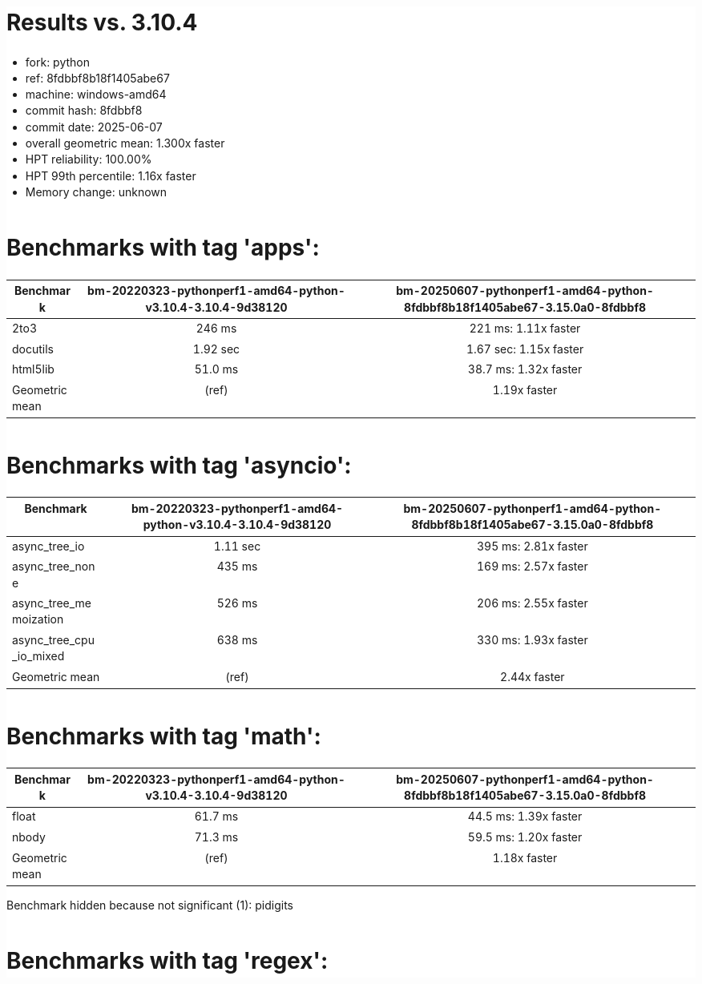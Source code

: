 # Results vs. 3.10.4

- fork: python
- ref: 8fdbbf8b18f1405abe67
- machine: windows-amd64
- commit hash: 8fdbbf8
- commit date: 2025-06-07
- overall geometric mean: 1.300x faster
- HPT reliability: 100.00%
- HPT 99th percentile: 1.16x faster
- Memory change: unknown

Benchmarks with tag 'apps':
===========================

| Benchmark      | bm-20220323-pythonperf1-amd64-python-v3.10.4-3.10.4-9d38120 | bm-20250607-pythonperf1-amd64-python-8fdbbf8b18f1405abe67-3.15.0a0-8fdbbf8 |
|----------------|:-----------------------------------------------------------:|:--------------------------------------------------------------------------:|
| 2to3           | 246 ms                                                      | 221 ms: 1.11x faster                                                       |
| docutils       | 1.92 sec                                                    | 1.67 sec: 1.15x faster                                                     |
| html5lib       | 51.0 ms                                                     | 38.7 ms: 1.32x faster                                                      |
| Geometric mean | (ref)                                                       | 1.19x faster                                                               |

Benchmarks with tag 'asyncio':
==============================

| Benchmark               | bm-20220323-pythonperf1-amd64-python-v3.10.4-3.10.4-9d38120 | bm-20250607-pythonperf1-amd64-python-8fdbbf8b18f1405abe67-3.15.0a0-8fdbbf8 |
|-------------------------|:-----------------------------------------------------------:|:--------------------------------------------------------------------------:|
| async_tree_io           | 1.11 sec                                                    | 395 ms: 2.81x faster                                                       |
| async_tree_none         | 435 ms                                                      | 169 ms: 2.57x faster                                                       |
| async_tree_memoization  | 526 ms                                                      | 206 ms: 2.55x faster                                                       |
| async_tree_cpu_io_mixed | 638 ms                                                      | 330 ms: 1.93x faster                                                       |
| Geometric mean          | (ref)                                                       | 2.44x faster                                                               |

Benchmarks with tag 'math':
===========================

| Benchmark      | bm-20220323-pythonperf1-amd64-python-v3.10.4-3.10.4-9d38120 | bm-20250607-pythonperf1-amd64-python-8fdbbf8b18f1405abe67-3.15.0a0-8fdbbf8 |
|----------------|:-----------------------------------------------------------:|:--------------------------------------------------------------------------:|
| float          | 61.7 ms                                                     | 44.5 ms: 1.39x faster                                                      |
| nbody          | 71.3 ms                                                     | 59.5 ms: 1.20x faster                                                      |
| Geometric mean | (ref)                                                       | 1.18x faster                                                               |

Benchmark hidden because not significant (1): pidigits

Benchmarks with tag 'regex':
============================

